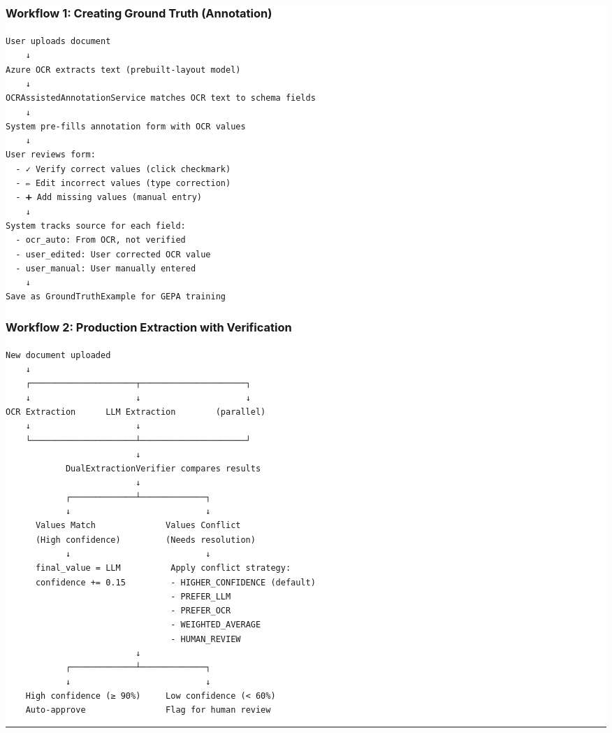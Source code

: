### Workflow 1: Creating Ground Truth (Annotation)

```
User uploads document
    ↓
Azure OCR extracts text (prebuilt-layout model)
    ↓
OCRAssistedAnnotationService matches OCR text to schema fields
    ↓
System pre-fills annotation form with OCR values
    ↓
User reviews form:
  - ✓ Verify correct values (click checkmark)
  - ✏️ Edit incorrect values (type correction)
  - ➕ Add missing values (manual entry)
    ↓
System tracks source for each field:
  - ocr_auto: From OCR, not verified
  - user_edited: User corrected OCR value
  - user_manual: User manually entered
    ↓
Save as GroundTruthExample for GEPA training
```

### Workflow 2: Production Extraction with Verification

```
New document uploaded
    ↓
    ┌─────────────────────┬─────────────────────┐
    ↓                     ↓                     ↓
OCR Extraction      LLM Extraction        (parallel)
    ↓                     ↓
    └─────────────────────┴─────────────────────┘
                          ↓
            DualExtractionVerifier compares results
                          ↓
            ┌─────────────┴─────────────┐
            ↓                           ↓
      Values Match              Values Conflict
      (High confidence)         (Needs resolution)
            ↓                           ↓
      final_value = LLM          Apply conflict strategy:
      confidence += 0.15         - HIGHER_CONFIDENCE (default)
                                 - PREFER_LLM
                                 - PREFER_OCR
                                 - WEIGHTED_AVERAGE
                                 - HUMAN_REVIEW
                          ↓
            ┌─────────────┴─────────────┐
            ↓                           ↓
    High confidence (≥ 90%)     Low confidence (< 60%)
    Auto-approve                Flag for human review
```

---